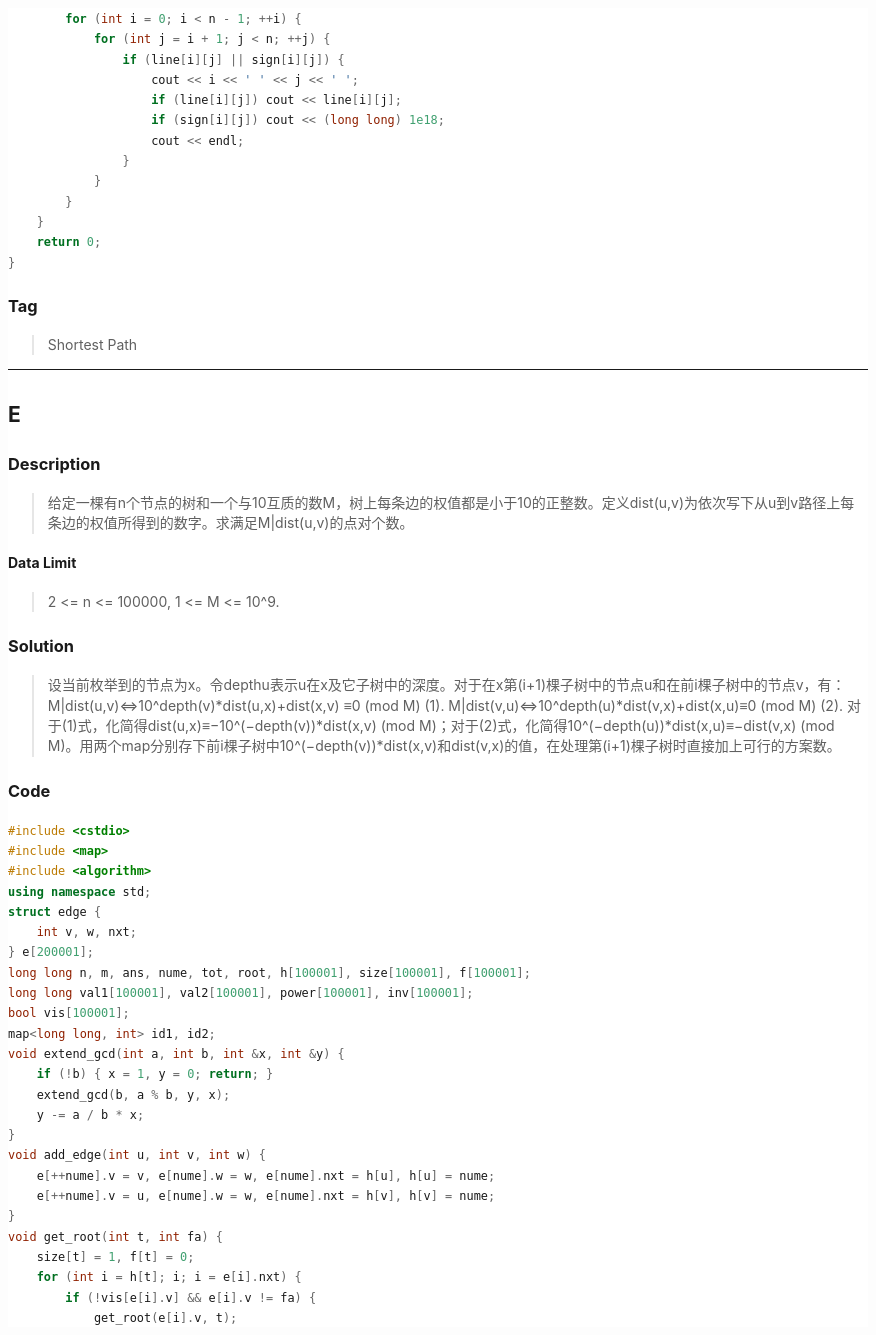 ```cpp
        for (int i = 0; i < n - 1; ++i) {
            for (int j = i + 1; j < n; ++j) {
                if (line[i][j] || sign[i][j]) {
                    cout << i << ' ' << j << ' ';
                    if (line[i][j]) cout << line[i][j];
                    if (sign[i][j]) cout << (long long) 1e18;
                    cout << endl;
                }
            }
        }
    }
    return 0;
}
```

### Tag
> Shortest Path
*****

## E
### Description
> 给定一棵有n个节点的树和一个与10互质的数M，树上每条边的权值都是小于10的正整数。定义dist(u,v)为依次写下从u到v路径上每条边的权值所得到的数字。求满足M|dist(u,v)的点对个数。
#### Data Limit
> 2 <= n <= 100000, 1 <= M <= 10^9.

### Solution
> 设当前枚举到的节点为x。令depthu表示u在x及它子树中的深度。对于在x第(i+1)棵子树中的节点u和在前i棵子树中的节点v，有：
M|dist(u,v)⇔10^depth(v)*dist(u,x)+dist(x,v) ≡0 (mod M) (1).
M|dist(v,u)⇔10^depth(u)*dist(v,x)+dist(x,u)≡0 (mod M) (2).
对于(1)式，化简得dist(u,x)≡−10^(−depth(v))*dist(x,v) (mod M)；对于(2)式，化简得10^(−depth(u))*dist(x,u)≡−dist(v,x) (mod M)。用两个map分别存下前i棵子树中10^(−depth(v))*dist(x,v)和dist(v,x)的值，在处理第(i+1)棵子树时直接加上可行的方案数。

### Code
```cpp
#include <cstdio>
#include <map>
#include <algorithm>
using namespace std;
struct edge {
    int v, w, nxt;
} e[200001];
long long n, m, ans, nume, tot, root, h[100001], size[100001], f[100001];
long long val1[100001], val2[100001], power[100001], inv[100001];
bool vis[100001];
map<long long, int> id1, id2;
void extend_gcd(int a, int b, int &x, int &y) {
    if (!b) { x = 1, y = 0; return; }
    extend_gcd(b, a % b, y, x);
    y -= a / b * x;
}
void add_edge(int u, int v, int w) {
    e[++nume].v = v, e[nume].w = w, e[nume].nxt = h[u], h[u] = nume;
    e[++nume].v = u, e[nume].w = w, e[nume].nxt = h[v], h[v] = nume;
}
void get_root(int t, int fa) {
    size[t] = 1, f[t] = 0;
    for (int i = h[t]; i; i = e[i].nxt) {
        if (!vis[e[i].v] && e[i].v != fa) {
            get_root(e[i].v, t);
```